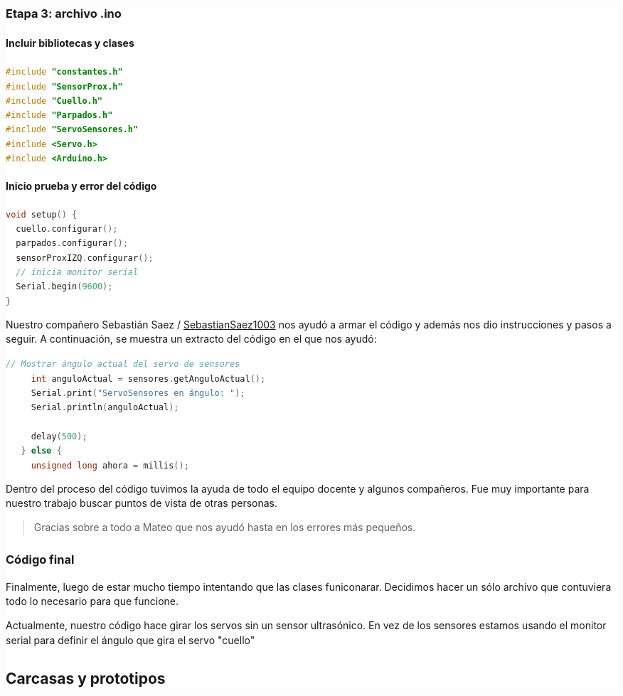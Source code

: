 
### Etapa 3: archivo .ino

#### Incluir bibliotecas y clases

```cpp
#include "constantes.h"
#include "SensorProx.h"
#include "Cuello.h"
#include "Parpados.h"
#include "ServoSensores.h"
#include <Servo.h>
#include <Arduino.h>
```

#### Inicio prueba y error del código

```cpp
void setup() {
  cuello.configurar();
  parpados.configurar();
  sensorProxIZQ.configurar();
  // inicia monitor serial
  Serial.begin(9600);
}
```

Nuestro compañero Sebastián Saez / [SebastianSaez1003](https://github.com/SebastianSaez1003) nos ayudó a armar el código y además nos dio instrucciones y pasos a seguir. A continuación, se muestra un extracto del código en el que nos ayudó:

```cpp
// Mostrar ángulo actual del servo de sensores
     int anguloActual = sensores.getAnguloActual();
     Serial.print("ServoSensores en ángulo: ");
     Serial.println(anguloActual);

     delay(500);
   } else {
     unsigned long ahora = millis();
```

Dentro del proceso del código tuvimos la ayuda de todo el equipo docente y algunos compañeros. Fue muy importante para nuestro trabajo buscar puntos de vista de otras personas.

> Gracias sobre a todo a Mateo que nos ayudó hasta en los errores más pequeños.

### Código final

Finalmente, luego de estar mucho tiempo intentando que las clases funiconarar. Decidimos hacer un sólo archivo que contuviera todo lo necesario para que funcione.

Actualmente, nuestro código hace girar los servos sin un sensor ultrasónico. En vez de los sensores estamos usando el monitor serial para definir el ángulo que gira el servo "cuello"

## Carcasas y prototipos
